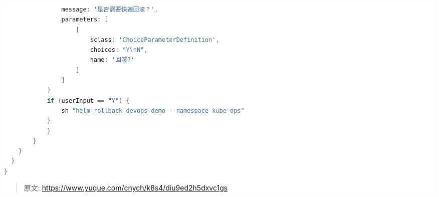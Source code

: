 ```groovy
                message: '是否需要快速回滚？',
                parameters: [
                    [
                        $class: 'ChoiceParameterDefinition',
                        choices: "Y\nN",
                        name: '回滚?'
                    ]
                ]
            )
            if (userInput == "Y") {
                sh "helm rollback devops-demo --namespace kube-ops"
            }
            }
        }
    }
  }
}
```


> 原文: <https://www.yuque.com/cnych/k8s4/diu9ed2h5dxvc1gs>